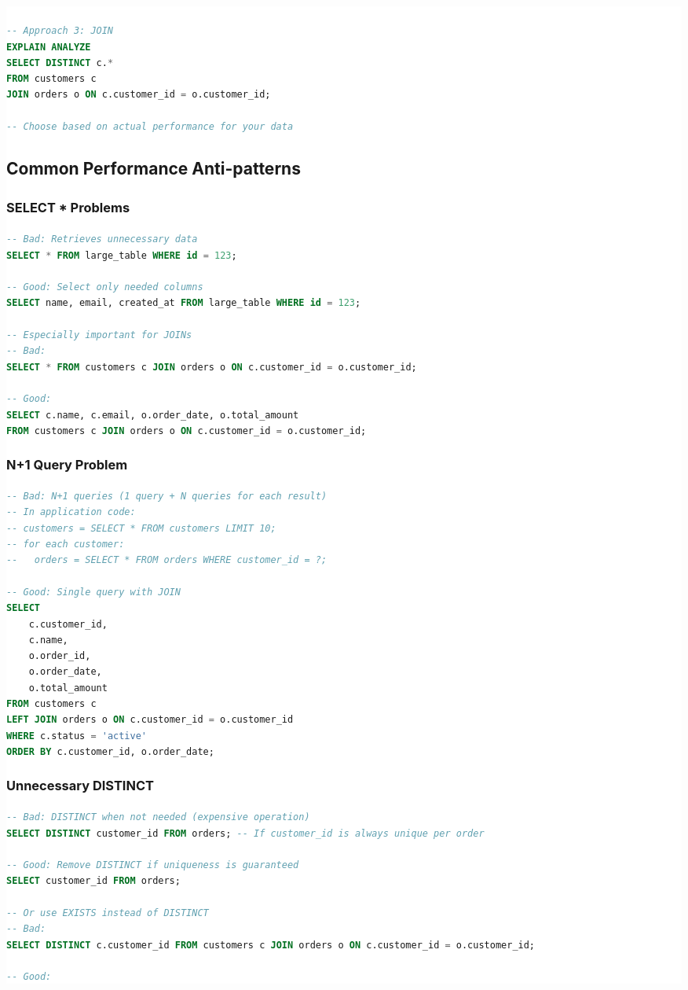 ```sql

-- Approach 3: JOIN
EXPLAIN ANALYZE
SELECT DISTINCT c.*
FROM customers c
JOIN orders o ON c.customer_id = o.customer_id;

-- Choose based on actual performance for your data
```

## Common Performance Anti-patterns

### SELECT * Problems
```sql
-- Bad: Retrieves unnecessary data
SELECT * FROM large_table WHERE id = 123;

-- Good: Select only needed columns
SELECT name, email, created_at FROM large_table WHERE id = 123;

-- Especially important for JOINs
-- Bad:
SELECT * FROM customers c JOIN orders o ON c.customer_id = o.customer_id;

-- Good:
SELECT c.name, c.email, o.order_date, o.total_amount
FROM customers c JOIN orders o ON c.customer_id = o.customer_id;
```

### N+1 Query Problem
```sql
-- Bad: N+1 queries (1 query + N queries for each result)
-- In application code:
-- customers = SELECT * FROM customers LIMIT 10;
-- for each customer:
--   orders = SELECT * FROM orders WHERE customer_id = ?;

-- Good: Single query with JOIN
SELECT 
    c.customer_id,
    c.name,
    o.order_id,
    o.order_date,
    o.total_amount
FROM customers c
LEFT JOIN orders o ON c.customer_id = o.customer_id
WHERE c.status = 'active'
ORDER BY c.customer_id, o.order_date;
```

### Unnecessary DISTINCT
```sql
-- Bad: DISTINCT when not needed (expensive operation)
SELECT DISTINCT customer_id FROM orders; -- If customer_id is always unique per order

-- Good: Remove DISTINCT if uniqueness is guaranteed
SELECT customer_id FROM orders;

-- Or use EXISTS instead of DISTINCT
-- Bad:
SELECT DISTINCT c.customer_id FROM customers c JOIN orders o ON c.customer_id = o.customer_id;

-- Good:
```